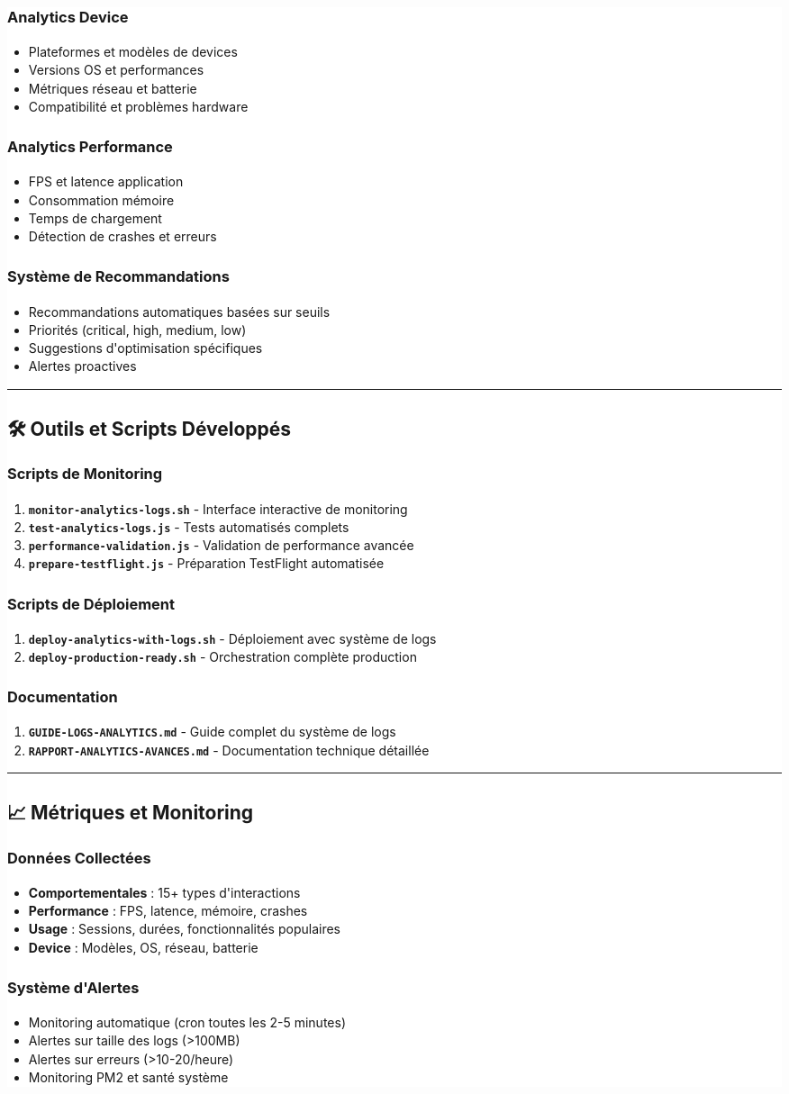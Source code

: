 ### **Analytics Device**
- Plateformes et modèles de devices
- Versions OS et performances
- Métriques réseau et batterie
- Compatibilité et problèmes hardware

### **Analytics Performance**
- FPS et latence application
- Consommation mémoire
- Temps de chargement
- Détection de crashes et erreurs

### **Système de Recommandations**
- Recommandations automatiques basées sur seuils
- Priorités (critical, high, medium, low)
- Suggestions d'optimisation spécifiques
- Alertes proactives

---

## 🛠️ Outils et Scripts Développés

### **Scripts de Monitoring**
1. **`monitor-analytics-logs.sh`** - Interface interactive de monitoring
2. **`test-analytics-logs.js`** - Tests automatisés complets
3. **`performance-validation.js`** - Validation de performance avancée
4. **`prepare-testflight.js`** - Préparation TestFlight automatisée

### **Scripts de Déploiement**
1. **`deploy-analytics-with-logs.sh`** - Déploiement avec système de logs
2. **`deploy-production-ready.sh`** - Orchestration complète production

### **Documentation**
1. **`GUIDE-LOGS-ANALYTICS.md`** - Guide complet du système de logs
2. **`RAPPORT-ANALYTICS-AVANCES.md`** - Documentation technique détaillée

---

## 📈 Métriques et Monitoring

### **Données Collectées**
- **Comportementales** : 15+ types d'interactions
- **Performance** : FPS, latence, mémoire, crashes
- **Usage** : Sessions, durées, fonctionnalités populaires
- **Device** : Modèles, OS, réseau, batterie

### **Système d'Alertes**
- Monitoring automatique (cron toutes les 2-5 minutes)
- Alertes sur taille des logs (>100MB)
- Alertes sur erreurs (>10-20/heure)
- Monitoring PM2 et santé système
